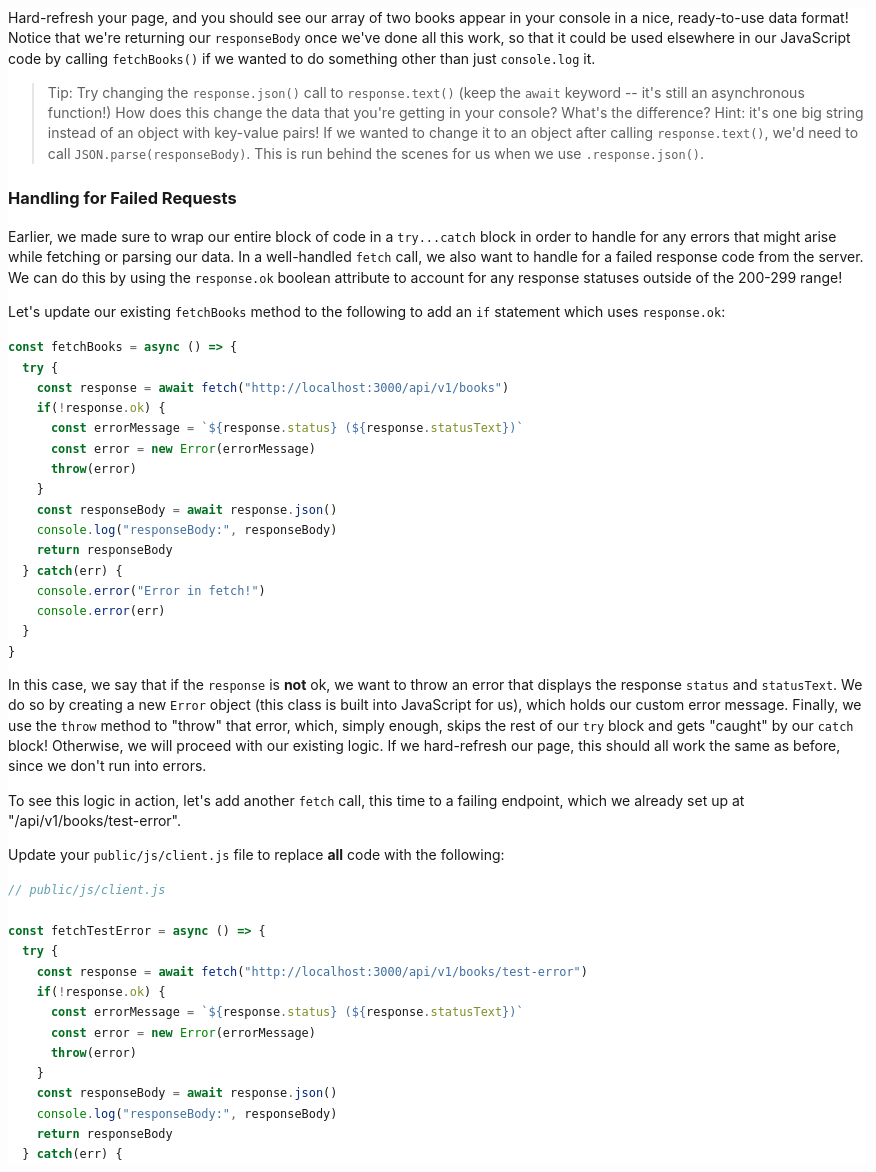 Hard-refresh your page, and you should see our array of two books appear in your console in a nice, ready-to-use data format! Notice that we're returning our `responseBody` once we've done all this work, so that it could be used elsewhere in our JavaScript code by calling `fetchBooks()` if we wanted to do something other than just `console.log` it.

> Tip: Try changing the `response.json()` call to `response.text()` (keep the `await` keyword -- it's still an asynchronous function!) How does this change the data that you're getting in your console? What's the difference? Hint: it's one big string instead of an object with key-value pairs! If we wanted to change it to an object after calling `response.text()`, we'd need to call `JSON.parse(responseBody)`. This is run behind the scenes for us when we use `.response.json()`.

### Handling for Failed Requests

Earlier, we made sure to wrap our entire block of code in a `try...catch` block in order to handle for any errors that might arise while fetching or parsing our data. In a well-handled `fetch` call, we also want to handle for a failed response code from the server. We can do this by using the `response.ok` boolean attribute to account for any response statuses outside of the 200-299 range!

Let's update our existing `fetchBooks` method to the following to add an `if` statement which uses `response.ok`:

```javascript
const fetchBooks = async () => {
  try {
    const response = await fetch("http://localhost:3000/api/v1/books")
    if(!response.ok) {
      const errorMessage = `${response.status} (${response.statusText})`
      const error = new Error(errorMessage)
      throw(error)
    }
    const responseBody = await response.json()
    console.log("responseBody:", responseBody)
    return responseBody
  } catch(err) {
    console.error("Error in fetch!")
    console.error(err)
  }
}
```

In this case, we say that if the `response` is **not** ok, we want to throw an error that displays the response `status` and `statusText`. We do so by creating a new `Error` object (this class is built into JavaScript for us), which holds our custom error message. Finally, we use the `throw` method to "throw" that error, which, simply enough, skips the rest of our `try` block and gets "caught" by our `catch` block! Otherwise, we will proceed with our existing logic. If we hard-refresh our page, this should all work the same as before, since we don't run into errors. 

To see this logic in action, let's add another `fetch` call, this time to a failing endpoint, which we already set up at "/api/v1/books/test-error".

Update your `public/js/client.js` file to replace **all** code with the following:

```javascript
// public/js/client.js

const fetchTestError = async () => {
  try {
    const response = await fetch("http://localhost:3000/api/v1/books/test-error")
    if(!response.ok) {
      const errorMessage = `${response.status} (${response.statusText})`
      const error = new Error(errorMessage)
      throw(error)
    }
    const responseBody = await response.json()
    console.log("responseBody:", responseBody)
    return responseBody
  } catch(err) {
```
